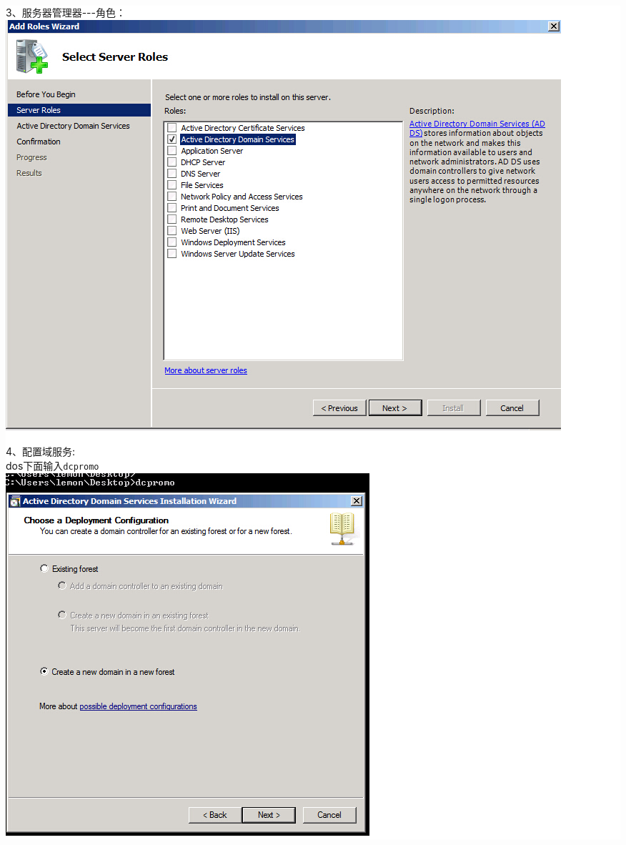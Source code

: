 
3、服务器管理器---角色：  
![](/sourcepictures/2017/11/06/1_domain/3.jpg)

4、配置域服务:  
dos下面输入`dcpromo`  
![](/sourcepictures/2017/11/06/1_domain/4.jpg)
